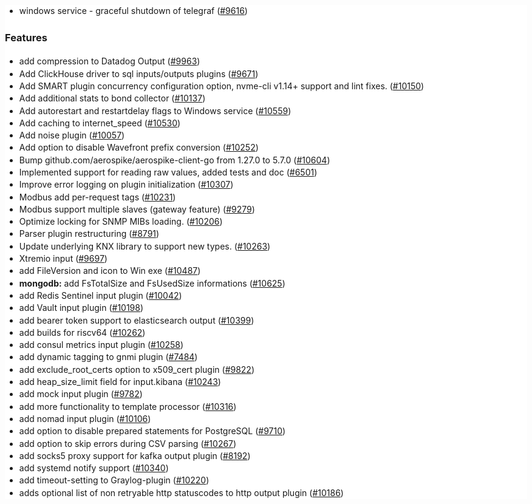 - windows service - graceful shutdown of telegraf ([#9616](https://github.com/influxdata/telegraf/issues/9616))

### Features

- add compression to Datadog Output ([#9963](https://github.com/influxdata/telegraf/issues/9963))
- Add ClickHouse driver to sql inputs/outputs plugins ([#9671](https://github.com/influxdata/telegraf/issues/9671))
- Add SMART plugin concurrency configuration option, nvme-cli v1.14+ support and lint fixes. ([#10150](https://github.com/influxdata/telegraf/issues/10150))
- Add additional stats to bond collector ([#10137](https://github.com/influxdata/telegraf/issues/10137))
- Add autorestart and restartdelay flags to Windows service ([#10559](https://github.com/influxdata/telegraf/issues/10559))
- Add caching to internet_speed ([#10530](https://github.com/influxdata/telegraf/issues/10530))
- Add noise plugin ([#10057](https://github.com/influxdata/telegraf/issues/10057))
- Add option to disable Wavefront prefix conversion ([#10252](https://github.com/influxdata/telegraf/issues/10252))
- Bump github.com/aerospike/aerospike-client-go from 1.27.0 to 5.7.0 ([#10604](https://github.com/influxdata/telegraf/issues/10604))
- Implemented support for reading raw values, added tests and doc ([#6501](https://github.com/influxdata/telegraf/issues/6501))
- Improve error logging on plugin initialization ([#10307](https://github.com/influxdata/telegraf/issues/10307))
- Modbus add per-request tags ([#10231](https://github.com/influxdata/telegraf/issues/10231))
- Modbus support multiple slaves (gateway feature) ([#9279](https://github.com/influxdata/telegraf/issues/9279))
- Optimize locking for SNMP MIBs loading. ([#10206](https://github.com/influxdata/telegraf/issues/10206))
- Parser plugin restructuring ([#8791](https://github.com/influxdata/telegraf/issues/8791))
- Update underlying KNX library to support new types. ([#10263](https://github.com/influxdata/telegraf/issues/10263))
- Xtremio input ([#9697](https://github.com/influxdata/telegraf/issues/9697))
- add FileVersion and icon to Win exe ([#10487](https://github.com/influxdata/telegraf/issues/10487))
- **mongodb:** add FsTotalSize and FsUsedSize informations ([#10625](https://github.com/influxdata/telegraf/issues/10625))
- add Redis Sentinel input plugin ([#10042](https://github.com/influxdata/telegraf/issues/10042))
- add Vault input plugin ([#10198](https://github.com/influxdata/telegraf/issues/10198))
- add bearer token support to elasticsearch output ([#10399](https://github.com/influxdata/telegraf/issues/10399))
- add builds for riscv64 ([#10262](https://github.com/influxdata/telegraf/issues/10262))
- add consul metrics input plugin ([#10258](https://github.com/influxdata/telegraf/issues/10258))
- add dynamic tagging to gnmi plugin ([#7484](https://github.com/influxdata/telegraf/issues/7484))
- add exclude_root_certs option to x509_cert plugin ([#9822](https://github.com/influxdata/telegraf/issues/9822))
- add heap_size_limit field for input.kibana ([#10243](https://github.com/influxdata/telegraf/issues/10243))
- add mock input plugin ([#9782](https://github.com/influxdata/telegraf/issues/9782))
- add more functionality to template processor ([#10316](https://github.com/influxdata/telegraf/issues/10316))
- add nomad input plugin ([#10106](https://github.com/influxdata/telegraf/issues/10106))
- add option to disable prepared statements for PostgreSQL ([#9710](https://github.com/influxdata/telegraf/issues/9710))
- add option to skip errors during CSV parsing ([#10267](https://github.com/influxdata/telegraf/issues/10267))
- add socks5 proxy support for kafka output plugin ([#8192](https://github.com/influxdata/telegraf/issues/8192))
- add systemd notify support ([#10340](https://github.com/influxdata/telegraf/issues/10340))
- add timeout-setting to Graylog-plugin ([#10220](https://github.com/influxdata/telegraf/issues/10220))
- adds optional list of non retryable http statuscodes to http output plugin ([#10186](https://github.com/influxdata/telegraf/issues/10186))
